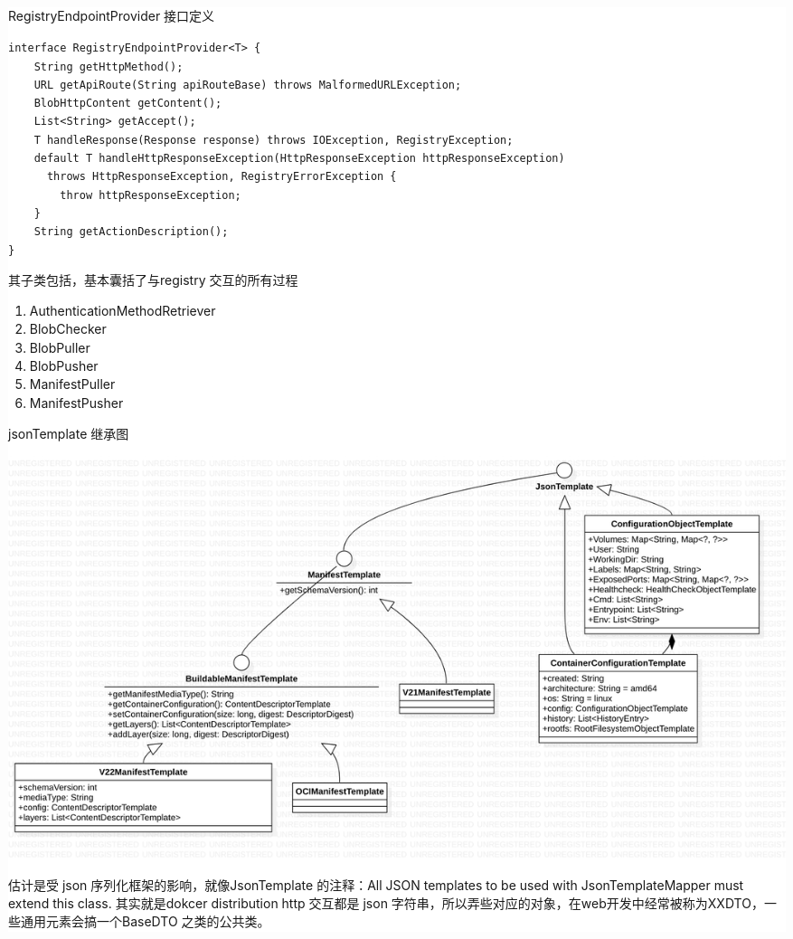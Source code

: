 RegistryEndpointProvider 接口定义

	interface RegistryEndpointProvider<T> {
		String getHttpMethod();
		URL getApiRoute(String apiRouteBase) throws MalformedURLException;
		BlobHttpContent getContent();
		List<String> getAccept();
		T handleResponse(Response response) throws IOException, RegistryException;
		default T handleHttpResponseException(HttpResponseException httpResponseException)
		  throws HttpResponseException, RegistryErrorException {
			throw httpResponseException;
		}
		String getActionDescription();
	}

其子类包括，基本囊括了与registry 交互的所有过程

1. AuthenticationMethodRetriever
2. BlobChecker
3. BlobPuller
4. BlobPusher
5. ManifestPuller
6. ManifestPusher


jsonTemplate 继承图  

![](/public/upload/docker/jib_JsonTemplate.png)

估计是受 json 序列化框架的影响，就像JsonTemplate 的注释：All JSON templates to be used with JsonTemplateMapper must extend this class. 其实就是dokcer distribution http 交互都是 json 字符串，所以弄些对应的对象，在web开发中经常被称为XXDTO，一些通用元素会搞一个BaseDTO 之类的公共类。
